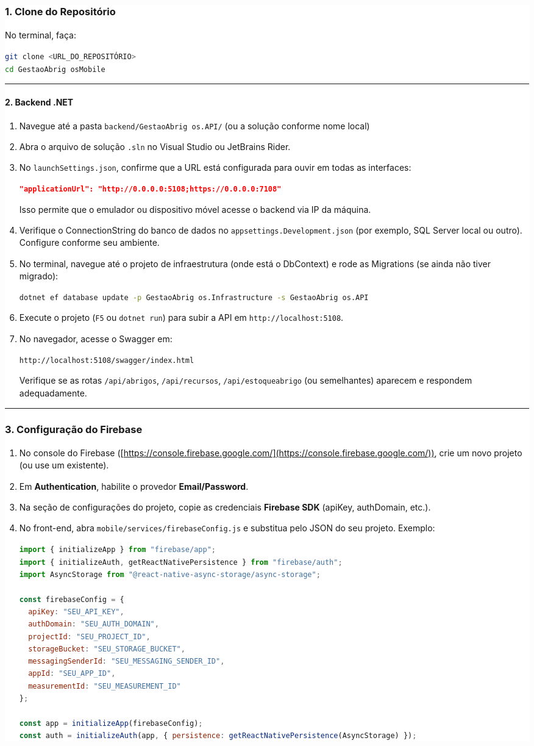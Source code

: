 ### 1. Clone do Repositório

No terminal, faça:

```bash
git clone <URL_DO_REPOSITÓRIO>
cd GestaoAbrig osMobile
```

---

#### 2. Backend .NET

1. Navegue até a pasta `backend/GestaoAbrig os.API/` (ou a solução conforme nome local)
2. Abra o arquivo de solução `.sln` no Visual Studio ou JetBrains Rider.
3. No `launchSettings.json`, confirme que a URL está configurada para ouvir em todas as interfaces:

   ```json
   "applicationUrl": "http://0.0.0.0:5108;https://0.0.0.0:7108"
   ```

   Isso permite que o emulador ou dispositivo móvel acesse o backend via IP da máquina.
4. Verifique o ConnectionString do banco de dados no `appsettings.Development.json` (por exemplo, SQL Server local ou outro). Configure conforme seu ambiente.
5. No terminal, navegue até o projeto de infraestrutura (onde está o DbContext) e rode as Migrations (se ainda não tiver migrado):

   ```bash
   dotnet ef database update -p GestaoAbrig os.Infrastructure -s GestaoAbrig os.API
   ```
6. Execute o projeto (`F5` ou `dotnet run`) para subir a API em `http://localhost:5108`.
7. No navegador, acesse o Swagger em:

   ```
   http://localhost:5108/swagger/index.html
   ```

   Verifique se as rotas `/api/abrigos`, `/api/recursos`, `/api/estoqueabrigo` (ou semelhantes) aparecem e respondem adequadamente.

---

### 3. Configuração do Firebase

1. No console do Firebase ([https://console.firebase.google.com/](https://console.firebase.google.com/)), crie um novo projeto (ou use um existente).
2. Em **Authentication**, habilite o provedor **Email/Password**.
3. Na seção de configurações do projeto, copie as credenciais **Firebase SDK** (apiKey, authDomain, etc.).
4. No front-end, abra `mobile/services/firebaseConfig.js` e substitua pelo JSON do seu projeto. Exemplo:

   ```js
   import { initializeApp } from "firebase/app";
   import { initializeAuth, getReactNativePersistence } from "firebase/auth";
   import AsyncStorage from "@react-native-async-storage/async-storage";

   const firebaseConfig = {
     apiKey: "SEU_API_KEY",
     authDomain: "SEU_AUTH_DOMAIN",
     projectId: "SEU_PROJECT_ID",
     storageBucket: "SEU_STORAGE_BUCKET",
     messagingSenderId: "SEU_MESSAGING_SENDER_ID",
     appId: "SEU_APP_ID",
     measurementId: "SEU_MEASUREMENT_ID"
   };

   const app = initializeApp(firebaseConfig);
   const auth = initializeAuth(app, { persistence: getReactNativePersistence(AsyncStorage) });
   ```